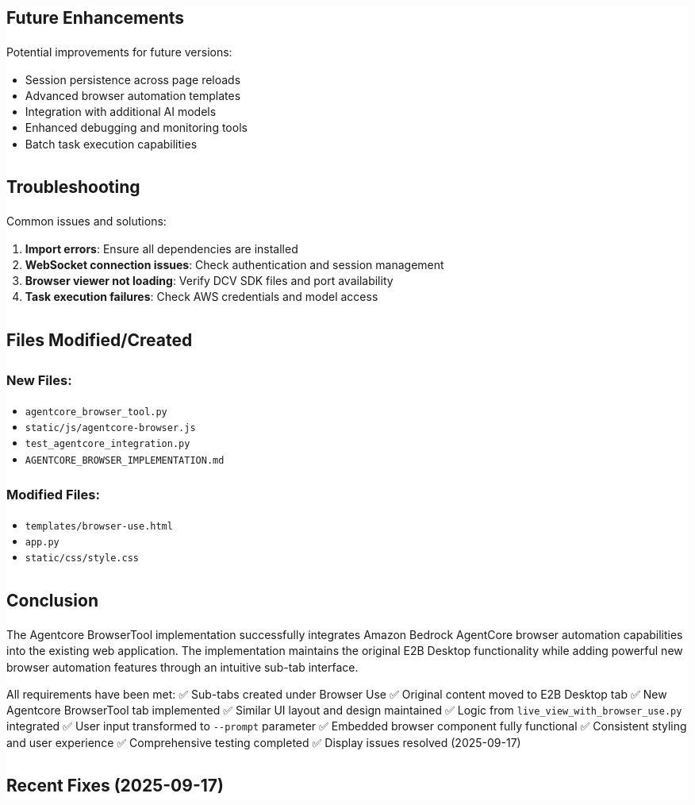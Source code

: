 ## Future Enhancements

Potential improvements for future versions:
- Session persistence across page reloads
- Advanced browser automation templates
- Integration with additional AI models
- Enhanced debugging and monitoring tools
- Batch task execution capabilities

## Troubleshooting

Common issues and solutions:
1. **Import errors**: Ensure all dependencies are installed
2. **WebSocket connection issues**: Check authentication and session management
3. **Browser viewer not loading**: Verify DCV SDK files and port availability
4. **Task execution failures**: Check AWS credentials and model access

## Files Modified/Created

### New Files:
- `agentcore_browser_tool.py`
- `static/js/agentcore-browser.js`
- `test_agentcore_integration.py`
- `AGENTCORE_BROWSER_IMPLEMENTATION.md`

### Modified Files:
- `templates/browser-use.html`
- `app.py`
- `static/css/style.css`

## Conclusion

The Agentcore BrowserTool implementation successfully integrates Amazon Bedrock AgentCore browser automation capabilities into the existing web application. The implementation maintains the original E2B Desktop functionality while adding powerful new browser automation features through an intuitive sub-tab interface.

All requirements have been met:
✅ Sub-tabs created under Browser Use
✅ Original content moved to E2B Desktop tab
✅ New Agentcore BrowserTool tab implemented
✅ Similar UI layout and design maintained
✅ Logic from `live_view_with_browser_use.py` integrated
✅ User input transformed to `--prompt` parameter
✅ Embedded browser component fully functional
✅ Consistent styling and user experience
✅ Comprehensive testing completed
✅ Display issues resolved (2025-09-17)

## Recent Fixes (2025-09-17)
